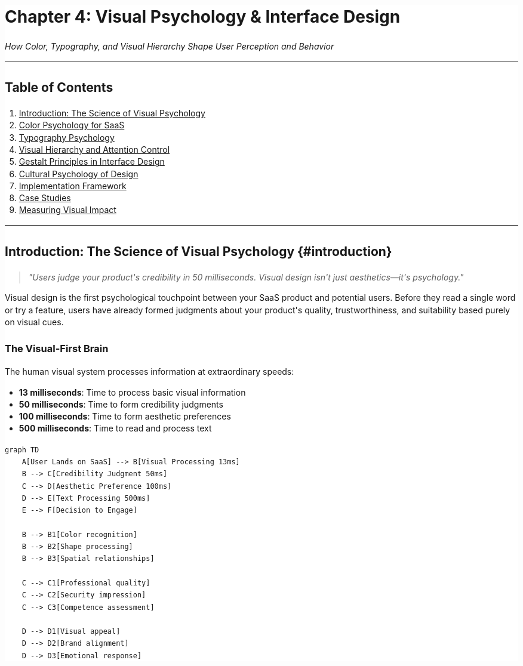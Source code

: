 # Chapter 4: Visual Psychology & Interface Design

*How Color, Typography, and Visual Hierarchy Shape User Perception and Behavior*

---

## Table of Contents

1. [Introduction: The Science of Visual Psychology](#introduction)
2. [Color Psychology for SaaS](#color-psychology)
3. [Typography Psychology](#typography-psychology)
4. [Visual Hierarchy and Attention Control](#visual-hierarchy)
5. [Gestalt Principles in Interface Design](#gestalt-principles)
6. [Cultural Psychology of Design](#cultural-psychology)
7. [Implementation Framework](#implementation)
8. [Case Studies](#case-studies)
9. [Measuring Visual Impact](#measurement)

---

## Introduction: The Science of Visual Psychology {#introduction}

> *"Users judge your product's credibility in 50 milliseconds. Visual design isn't just aesthetics—it's psychology."*

Visual design is the first psychological touchpoint between your SaaS product and potential users. Before they read a single word or try a feature, users have already formed judgments about your product's quality, trustworthiness, and suitability based purely on visual cues.

### The Visual-First Brain

The human visual system processes information at extraordinary speeds:
- **13 milliseconds**: Time to process basic visual information
- **50 milliseconds**: Time to form credibility judgments
- **100 milliseconds**: Time to form aesthetic preferences
- **500 milliseconds**: Time to read and process text

```mermaid
graph TD
    A[User Lands on SaaS] --> B[Visual Processing 13ms]
    B --> C[Credibility Judgment 50ms]
    C --> D[Aesthetic Preference 100ms]
    D --> E[Text Processing 500ms]
    E --> F[Decision to Engage]
    
    B --> B1[Color recognition]
    B --> B2[Shape processing]
    B --> B3[Spatial relationships]
    
    C --> C1[Professional quality]
    C --> C2[Security impression]
    C --> C3[Competence assessment]
    
    D --> D1[Visual appeal]
    D --> D2[Brand alignment]
    D --> D3[Emotional response]
```

